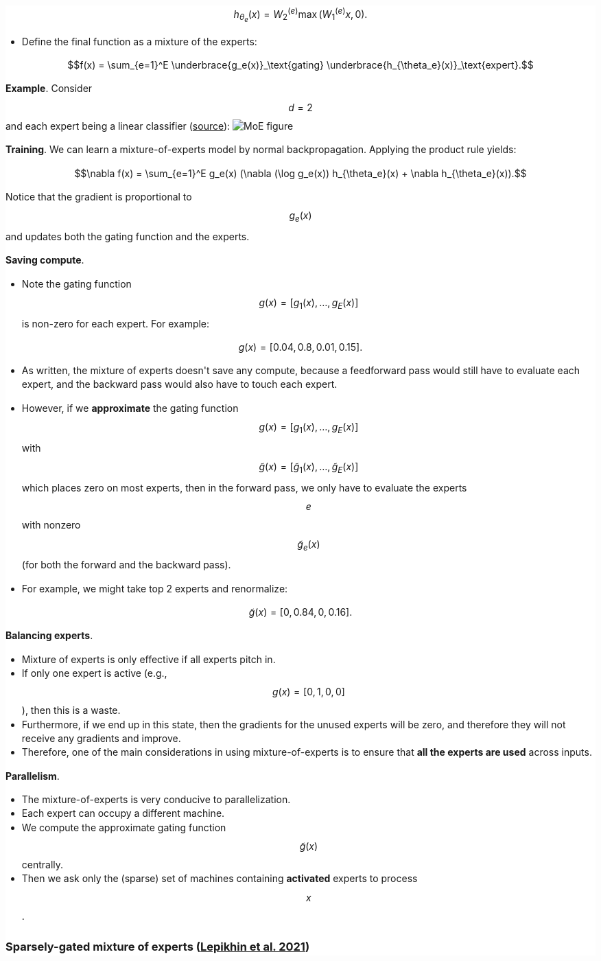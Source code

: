 $$h_{\theta_e}(x) = W_2^{(e)} \max(W_1^{(e)} x, 0).$$

- Define the final function as a mixture of the experts:

$$f(x) = \sum_{e=1}^E \underbrace{g_e(x)}_\text{gating} \underbrace{h_{\theta_e}(x)}_\text{expert}.$$

**Example**.
Consider $$d = 2$$ and each expert being a linear classifier ([source](https://ieeexplore.ieee.org/stamp/stamp.jsp?arnumber=6215056)):
![MoE figure](../images/moe-figure.png)

**Training**. We can learn a mixture-of-experts model by normal backpropagation.
Applying the product rule yields:

$$\nabla f(x) = \sum_{e=1}^E g_e(x) (\nabla (\log g_e(x)) h_{\theta_e}(x) + \nabla h_{\theta_e}(x)).$$

Notice that the gradient is proportional to $$g_e(x)$$ and updates both the gating function and the experts.

**Saving compute**.
- Note the gating function $$g(x) = [g_1(x), \dots, g_E(x)]$$ is non-zero for each expert.  For example:

$$g(x) = [0.04, 0.8, 0.01, 0.15].$$

- As written, the mixture of experts doesn't save any compute, because a feedforward pass would still have to evaluate each expert,
  and the backward pass would also have to touch each expert.

- However, if we **approximate** the gating function $$g(x) = [g_1(x), \dots, g_E(x)]$$ with $$\tilde g(x) = [\tilde g_1(x), \dots, \tilde g_E(x)]$$
  which places zero on most experts,
  then in the forward pass, we only have to evaluate the experts $$e$$ with nonzero $$\tilde g_e(x)$$ (for both the forward and the backward pass).
- For example, we might take top 2 experts and renormalize:

$$\tilde g(x) = [0, 0.84, 0, 0.16].$$

**Balancing experts**.
- Mixture of experts is only effective if all experts pitch in.
- If only one expert is active (e.g., $$g(x) = [0, 1, 0, 0]$$), then this is a waste.
- Furthermore, if we end up in this state, then the gradients for the unused experts will be zero,
  and therefore they will not receive any gradients and improve.
- Therefore, one of the main considerations in using mixture-of-experts
  is to ensure that **all the experts are used** across inputs.

**Parallelism**.
- The mixture-of-experts is very conducive to parallelization.
- Each expert can occupy a different machine.
- We compute the approximate gating function $$\tilde g(x)$$ centrally.
- Then we ask only the (sparse) set of machines containing **activated** experts to process $$x$$.

### Sparsely-gated mixture of experts ([Lepikhin et al. 2021](https://arxiv.org/pdf/2006.16668.pdf))
